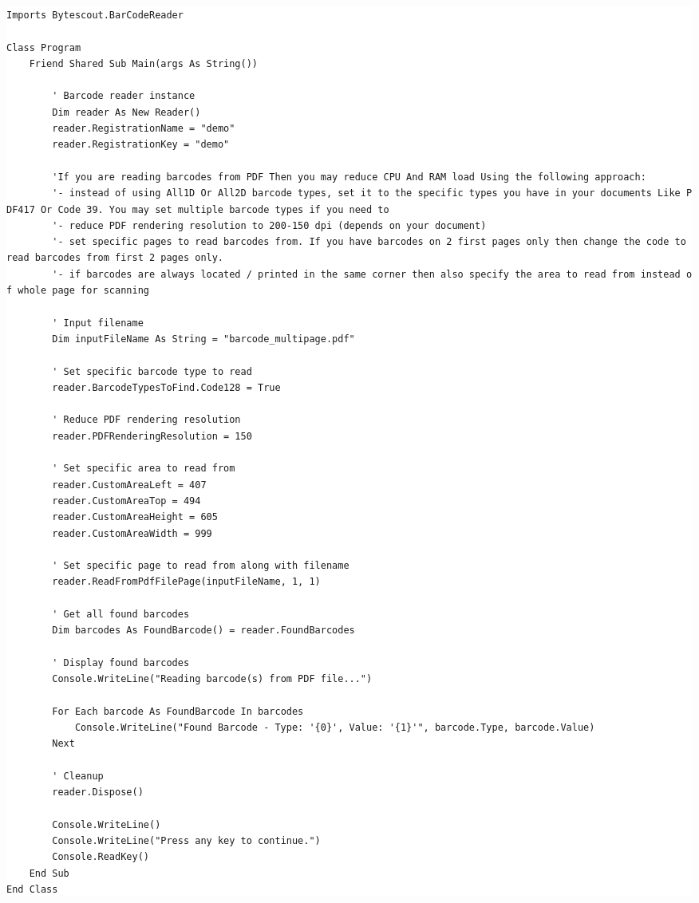 ```
Imports Bytescout.BarCodeReader

Class Program
	Friend Shared Sub Main(args As String())

        ' Barcode reader instance
        Dim reader As New Reader()
        reader.RegistrationName = "demo"
        reader.RegistrationKey = "demo"

        'If you are reading barcodes from PDF Then you may reduce CPU And RAM load Using the following approach:
        '- instead of using All1D Or All2D barcode types, set it to the specific types you have in your documents Like PDF417 Or Code 39. You may set multiple barcode types if you need to
        '- reduce PDF rendering resolution to 200-150 dpi (depends on your document)
        '- set specific pages to read barcodes from. If you have barcodes on 2 first pages only then change the code to read barcodes from first 2 pages only.
        '- if barcodes are always located / printed in the same corner then also specify the area to read from instead of whole page for scanning

        ' Input filename
        Dim inputFileName As String = "barcode_multipage.pdf"

        ' Set specific barcode type to read
        reader.BarcodeTypesToFind.Code128 = True

        ' Reduce PDF rendering resolution
        reader.PDFRenderingResolution = 150

        ' Set specific area to read from
        reader.CustomAreaLeft = 407
        reader.CustomAreaTop = 494
        reader.CustomAreaHeight = 605
        reader.CustomAreaWidth = 999

        ' Set specific page to read from along with filename
        reader.ReadFromPdfFilePage(inputFileName, 1, 1)

        ' Get all found barcodes
        Dim barcodes As FoundBarcode() = reader.FoundBarcodes

        ' Display found barcodes
        Console.WriteLine("Reading barcode(s) from PDF file...")

        For Each barcode As FoundBarcode In barcodes
            Console.WriteLine("Found Barcode - Type: '{0}', Value: '{1}'", barcode.Type, barcode.Value)
        Next

        ' Cleanup
        reader.Dispose()

        Console.WriteLine()
        Console.WriteLine("Press any key to continue.")
        Console.ReadKey()
	End Sub
End Class

```
